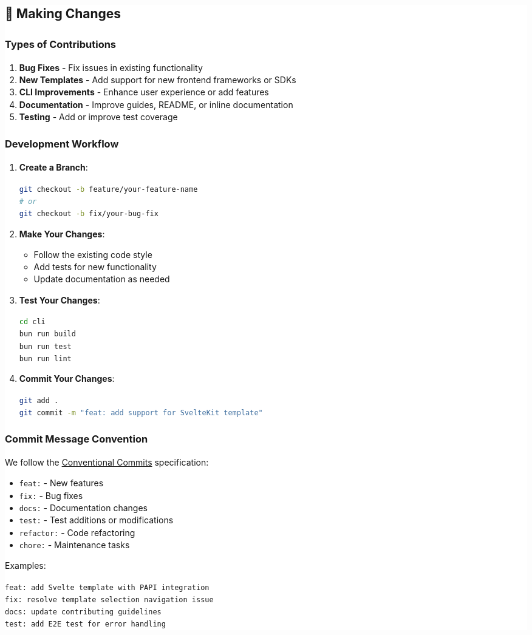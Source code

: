 ## 🔧 Making Changes

### Types of Contributions

1. **Bug Fixes** - Fix issues in existing functionality
2. **New Templates** - Add support for new frontend frameworks or SDKs
3. **CLI Improvements** - Enhance user experience or add features
4. **Documentation** - Improve guides, README, or inline documentation
5. **Testing** - Add or improve test coverage

### Development Workflow

1. **Create a Branch**:
   ```bash
   git checkout -b feature/your-feature-name
   # or
   git checkout -b fix/your-bug-fix
   ```

2. **Make Your Changes**:
   - Follow the existing code style
   - Add tests for new functionality
   - Update documentation as needed

3. **Test Your Changes**:
   ```bash
   cd cli
   bun run build
   bun run test
   bun run lint
   ```

4. **Commit Your Changes**:
   ```bash
   git add .
   git commit -m "feat: add support for SvelteKit template"
   ```

### Commit Message Convention

We follow the [Conventional Commits](https://www.conventionalcommits.org/) specification:

- `feat:` - New features
- `fix:` - Bug fixes
- `docs:` - Documentation changes
- `test:` - Test additions or modifications
- `refactor:` - Code refactoring
- `chore:` - Maintenance tasks

Examples:
```
feat: add Svelte template with PAPI integration
fix: resolve template selection navigation issue
docs: update contributing guidelines
test: add E2E test for error handling
```
